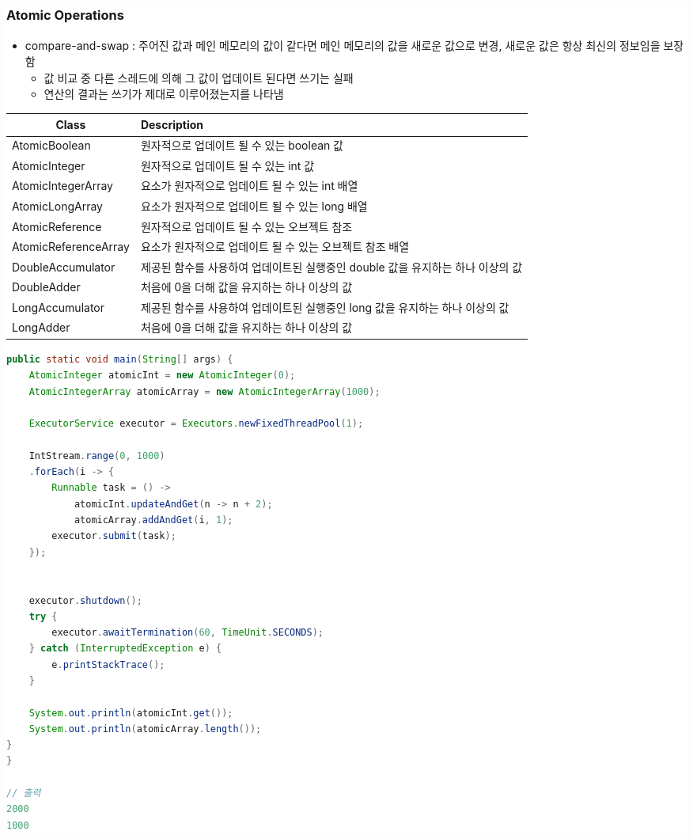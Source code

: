 ### Atomic Operations

* compare-and-swap : 주어진 값과 메인 메모리의 값이 같다면 메인 메모리의 값을 새로운 값으로 변경, 새로운 값은 항상 최신의 정보임을 보장함
    * 값 비교 중 다른 스레드에 의해 그 값이 업데이트 된다면 쓰기는 실패
    * 연산의 결과는 쓰기가 제대로 이루어졌는지를 나타냄

|Class|Description|
|---|:---|
|AtomicBoolean|원자적으로 업데이트 될 수 있는 boolean 값|
|AtomicInteger|원자적으로 업데이트 될 수 있는 int 값|
|AtomicIntegerArray|요소가 원자적으로 업데이트 될 수 있는 int 배열|
|AtomicLongArray|요소가 원자적으로 업데이트 될 수 있는 long 배열|
|AtomicReference<V>|원자적으로 업데이트 될 수 있는 오브젝트 참조|
|AtomicReferenceArray<E>|요소가 원자적으로 업데이트 될 수 있는 오브젝트 참조 배열|
|DoubleAccumulator|제공된 함수를 사용하여 업데이트된 실행중인 double 값을 유지하는 하나 이상의 값|
|DoubleAdder|처음에 0을 더해 값을 유지하는 하나 이상의 값|
|LongAccumulator|제공된 함수를 사용하여 업데이트된 실행중인 long 값을 유지하는 하나 이상의 값|
|LongAdder|처음에 0을 더해 값을 유지하는 하나 이상의 값|

```java
public static void main(String[] args) {
    AtomicInteger atomicInt = new AtomicInteger(0);
    AtomicIntegerArray atomicArray = new AtomicIntegerArray(1000);
    
    ExecutorService executor = Executors.newFixedThreadPool(1);

    IntStream.range(0, 1000)
    .forEach(i -> {
        Runnable task = () ->
            atomicInt.updateAndGet(n -> n + 2);
            atomicArray.addAndGet(i, 1);
        executor.submit(task);
    });
    
    
    executor.shutdown();
    try {
        executor.awaitTermination(60, TimeUnit.SECONDS);
    } catch (InterruptedException e) {
        e.printStackTrace();
    }
    
    System.out.println(atomicInt.get());
    System.out.println(atomicArray.length());
}
}

// 출력
2000
1000
```
